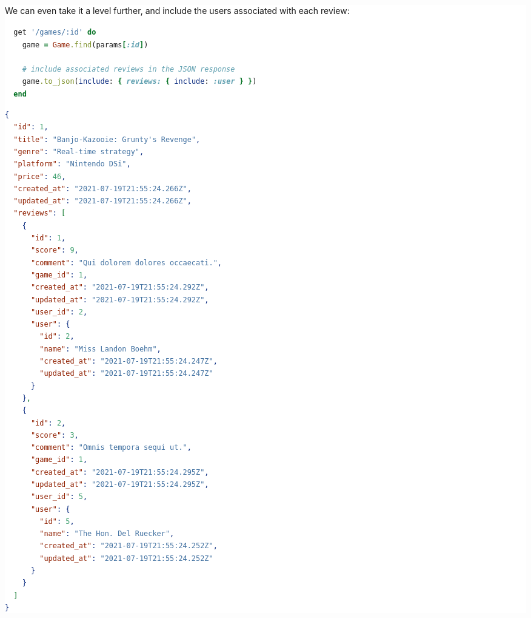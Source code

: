 We can even take it a level further, and include the users associated with each
review:

```rb
  get '/games/:id' do
    game = Game.find(params[:id])

    # include associated reviews in the JSON response
    game.to_json(include: { reviews: { include: :user } })
  end
```

```json
{
  "id": 1,
  "title": "Banjo-Kazooie: Grunty's Revenge",
  "genre": "Real-time strategy",
  "platform": "Nintendo DSi",
  "price": 46,
  "created_at": "2021-07-19T21:55:24.266Z",
  "updated_at": "2021-07-19T21:55:24.266Z",
  "reviews": [
    {
      "id": 1,
      "score": 9,
      "comment": "Qui dolorem dolores occaecati.",
      "game_id": 1,
      "created_at": "2021-07-19T21:55:24.292Z",
      "updated_at": "2021-07-19T21:55:24.292Z",
      "user_id": 2,
      "user": {
        "id": 2,
        "name": "Miss Landon Boehm",
        "created_at": "2021-07-19T21:55:24.247Z",
        "updated_at": "2021-07-19T21:55:24.247Z"
      }
    },
    {
      "id": 2,
      "score": 3,
      "comment": "Omnis tempora sequi ut.",
      "game_id": 1,
      "created_at": "2021-07-19T21:55:24.295Z",
      "updated_at": "2021-07-19T21:55:24.295Z",
      "user_id": 5,
      "user": {
        "id": 5,
        "name": "The Hon. Del Ruecker",
        "created_at": "2021-07-19T21:55:24.252Z",
        "updated_at": "2021-07-19T21:55:24.252Z"
      }
    }
  ]
}
```


[response header]: https://developer.mozilla.org/en-US/docs/Glossary/Response_header
[as_json]: https://api.rubyonrails.org/classes/ActiveModel/Serializers/JSON.html#method-i-as_json
[`.find`]: https://api.rubyonrails.org/v6.1.4/classes/ActiveRecord/FinderMethods.html#method-i-find
[`.find_by`]: https://api.rubyonrails.org/v6.1.4/classes/ActiveRecord/FinderMethods.html#method-i-find_by